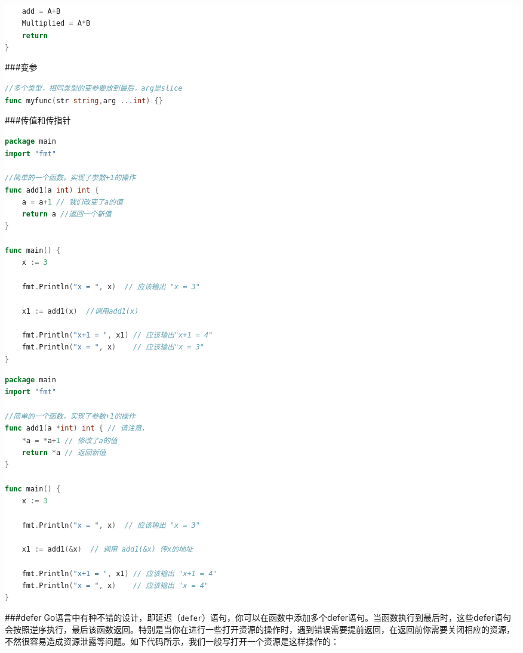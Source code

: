 ```go
    add = A+B
    Multiplied = A*B
    return
}
```
###变参

```go
//多个类型，相同类型的变参要放到最后，arg是slice
func myfunc(str string,arg ...int) {}
```
###传值和传指针

```go
package main
import "fmt"

//简单的一个函数，实现了参数+1的操作
func add1(a int) int {
    a = a+1 // 我们改变了a的值
    return a //返回一个新值
}

func main() {
    x := 3

    fmt.Println("x = ", x)  // 应该输出 "x = 3"

    x1 := add1(x)  //调用add1(x)

    fmt.Println("x+1 = ", x1) // 应该输出"x+1 = 4"
    fmt.Println("x = ", x)    // 应该输出"x = 3"
}
```

```go
package main
import "fmt"

//简单的一个函数，实现了参数+1的操作
func add1(a *int) int { // 请注意，
    *a = *a+1 // 修改了a的值
    return *a // 返回新值
}

func main() {
    x := 3

    fmt.Println("x = ", x)  // 应该输出 "x = 3"

    x1 := add1(&x)  // 调用 add1(&x) 传x的地址

    fmt.Println("x+1 = ", x1) // 应该输出 "x+1 = 4"
    fmt.Println("x = ", x)    // 应该输出 "x = 4"
}
```
###defer
Go语言中有种不错的设计，即延迟（`defer`）语句，你可以在函数中添加多个defer语句。当函数执行到最后时，这些defer语句会按照逆序执行，最后该函数返回。特别是当你在进行一些打开资源的操作时，遇到错误需要提前返回，在返回前你需要关闭相应的资源，不然很容易造成资源泄露等问题。如下代码所示，我们一般写打开一个资源是这样操作的：
